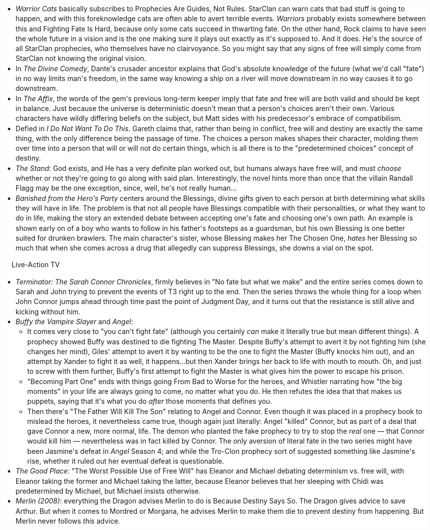 -   _Warrior Cats_ basically subscribes to Prophecies Are Guides, Not Rules. StarClan can warn cats that bad stuff is going to happen, and with this foreknowledge cats are often able to avert terrible events. _Warriors_ probably exists somewhere between this and Fighting Fate Is Hard, because only some cats succeed in thwarting fate. On the other hand, Rock claims to have seen the whole future in a vision and is the one making sure it plays out exactly as it's supposed to. And it does. He's the source of all StarClan prophecies, who themselves have no clairvoyance. So you might say that any signs of free will simply come from StarClan not knowing the original vision.
-   In _The Divine Comedy_, Dante's crusader ancestor explains that God's absolute knowledge of the future (what we'd call "fate") in no way limits man's freedom, in the same way knowing a ship on a river will move downstream in no way causes it to go downstream.
-   In _The Affix_, the words of the gem's previous long-term keeper imply that fate and free will are both valid and should be kept in balance. Just because the universe is deterministic doesn't mean that a person's choices aren't their own. Various characters have wildly differing beliefs on the subject, but Matt sides with his predecessor's embrace of compatibilism.
-   Defied in _I Do Not Want To Do This_. Gareth claims that, rather than being in conflict, free will and destiny are exactly the same thing, with the only difference being the passage of time. The choices a person makes shapes their character, molding them over time into a person that will or will not do certain things, which is all there is to the "predetermined choices" concept of destiny.
-   _The Stand:_ God exists, and He has a very definite plan worked out, but humans always have free will, and must _choose_ whether or not they're going to go along with said plan. Interestingly, the novel hints more than once that the villain Randall Flagg may be the one exception, since, well, he's not really human...
-   _Banished from the Hero's Party_ centers around the Blessings, divine gifts given to each person at birth determining what skills they will have in life. The problem is that not all people have Blessings compatible with their personalities, or what they want to do in life, making the story an extended debate between accepting one's fate and choosing one's own path. An example is shown early on of a boy who wants to follow in his father's footsteps as a guardsman, but his own Blessing is one better suited for drunken brawlers. The main character's sister, whose Blessing makes her The Chosen One, _hates_ her Blessing so much that when she comes across a drug that allegedly can suppress Blessings, she downs a vial on the spot.

    Live-Action TV 

-   _Terminator: The Sarah Connor Chronicles_, firmly believes in "No fate but what we make" and the entire series comes down to Sarah and John trying to prevent the events of T3 right up to the end. Then the series throws the whole thing for a loop when John Connor jumps ahead through time past the point of Judgment Day, and it turns out that the resistance is still alive and kicking without him.
-   _Buffy the Vampire Slayer_ and _Angel_:
    -   It comes very close to "you can't fight fate" (although you certainly _can_ make it literally true but mean different things). A prophecy showed Buffy was destined to die fighting The Master. Despite Buffy's attempt to avert it by not fighting him (she changes her mind), Giles' attempt to avert it by wanting to be the one to fight the Master (Buffy knocks him out), and an attempt by Xander to fight it as well, it happens...but then Xander brings her back to life with mouth to mouth. Oh, and just to screw with them further, Buffy's first attempt to fight the Master is what gives him the power to escape his prison.
    -   "Becoming Part One" ends with things going From Bad to Worse for the heroes, and Whistler narrating how "the big moments" in your life are always going to come, no matter what you do. He then refutes the idea that that makes us puppets, saying that it's what you do _after_ those moments that defines you.
    -   Then there's "The Father Will Kill The Son" relating to Angel and Connor. Even though it was placed in a prophecy book to mislead the heroes, it nevertheless came true, though again just literally: Angel "killed" Connor, but as part of a deal that gave Connor a new, more normal, life. The demon who planted the fake prophecy to try to stop the _real_ one — that Connor would kill him — nevertheless was in fact killed by Connor. The only aversion of literal fate in the two series might have been Jasmine's defeat in _Angel_ Season 4; and while the Tro-Clon prophecy sort of suggested something like Jasmine's rise, whether it ruled out her eventual defeat is questionable.
-   _The Good Place_: "The Worst Possible Use of Free Will" has Eleanor and Michael debating determinism vs. free will, with Eleanor taking the former and Michael taking the latter, because Eleanor believes that her sleeping with Chidi was predetermined by Michael, but Michael insists otherwise.
-   _Merlin (2008)_: everything the Dragon advises Merlin to do is Because Destiny Says So. The Dragon gives advice to save Arthur. But when it comes to Mordred or Morgana, he advises Merlin to make them die to prevent destiny from happening. But Merlin never follows _this_ advice.